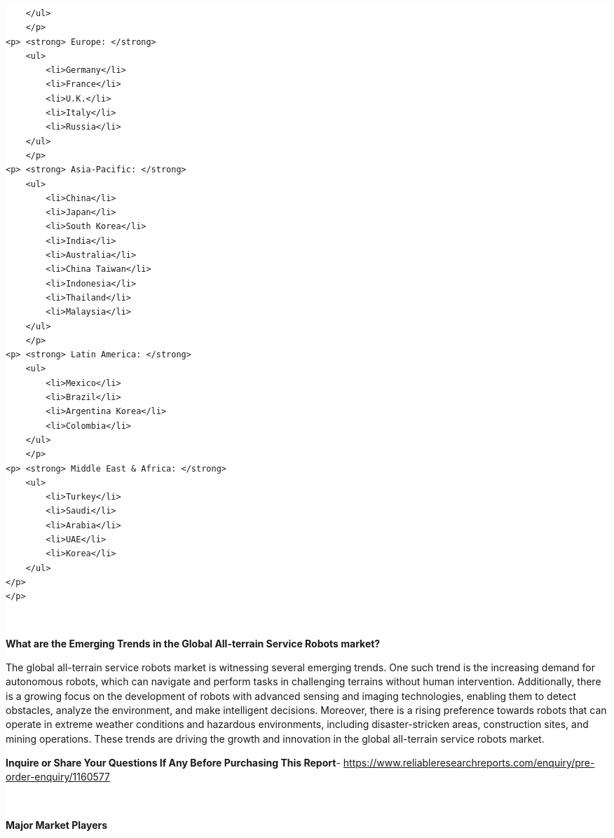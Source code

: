         </ul>
        </p> 
    <p> <strong> Europe: </strong>
        <ul>
            <li>Germany</li>
            <li>France</li>
            <li>U.K.</li>
            <li>Italy</li>
            <li>Russia</li>
        </ul>
        </p> 
    <p> <strong> Asia-Pacific: </strong>
        <ul>
            <li>China</li>
            <li>Japan</li>
            <li>South Korea</li>
            <li>India</li>
            <li>Australia</li>
            <li>China Taiwan</li>
            <li>Indonesia</li>
            <li>Thailand</li>
            <li>Malaysia</li>
        </ul>
        </p> 
    <p> <strong> Latin America: </strong>
        <ul>
            <li>Mexico</li>
            <li>Brazil</li>
            <li>Argentina Korea</li>
            <li>Colombia</li>
        </ul>
        </p> 
    <p> <strong> Middle East & Africa: </strong>
        <ul>
            <li>Turkey</li>
            <li>Saudi</li>
            <li>Arabia</li>
            <li>UAE</li>
            <li>Korea</li>
        </ul>
    </p>
    </p>
<p>&nbsp;</p>
<p><strong>What are the Emerging Trends in the Global All-terrain Service Robots market?</strong></p>
<p><p>The global all-terrain service robots market is witnessing several emerging trends. One such trend is the increasing demand for autonomous robots, which can navigate and perform tasks in challenging terrains without human intervention. Additionally, there is a growing focus on the development of robots with advanced sensing and imaging technologies, enabling them to detect obstacles, analyze the environment, and make intelligent decisions. Moreover, there is a rising preference towards robots that can operate in extreme weather conditions and hazardous environments, including disaster-stricken areas, construction sites, and mining operations. These trends are driving the growth and innovation in the global all-terrain service robots market.</p></p>
<p><strong>Inquire or Share Your Questions If Any Before Purchasing This Report</strong>- <a href="https://www.reliableresearchreports.com/enquiry/pre-order-enquiry/1160577">https://www.reliableresearchreports.com/enquiry/pre-order-enquiry/1160577</a></p>
<p>&nbsp;</p>
<p><strong>Major Market Players</strong></p>